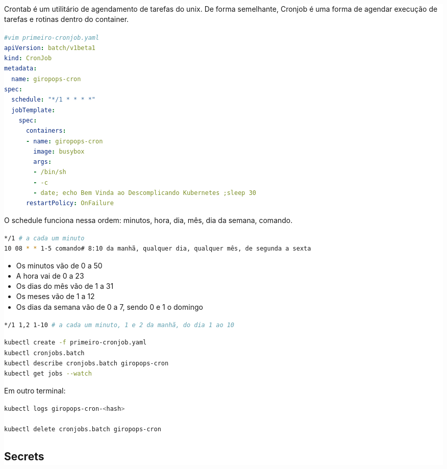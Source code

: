 Crontab é um utilitário de agendamento de tarefas do unix. De forma semelhante, Cronjob é uma forma de agendar execução de tarefas e rotinas dentro do container.

```yaml
#vim primeiro-cronjob.yaml
apiVersion: batch/v1beta1
kind: CronJob
metadata:
  name: giropops-cron
spec:
  schedule: "*/1 * * * *"
  jobTemplate:
    spec:
      containers:
      - name: giropops-cron
        image: busybox
        args:
        - /bin/sh
        - -c
        - date; echo Bem Vinda ao Descomplicando Kubernetes ;sleep 30
      restartPolicy: OnFailure
```

O schedule funciona nessa ordem: minutos, hora, dia, mês, dia da semana, comando.

```bash
*/1 # a cada um minuto
10 08 * * 1-5 comando# 8:10 da manhã, qualquer dia, qualquer mês, de segunda a sexta
```

- Os minutos vão de 0 a 50
- A hora vai de 0 a 23
- Os dias do mês vão de 1 a 31
- Os meses vão de 1 a 12
- Os dias da semana vão de 0 a 7, sendo 0 e 1 o domingo

```bash
*/1 1,2 1-10 # a cada um minuto, 1 e 2 da manhã, do dia 1 ao 10
```

```bash
kubectl create -f primeiro-cronjob.yaml
kubectl cronjobs.batch
kubectl describe cronjobs.batch giropops-cron
kubectl get jobs --watch
```

Em outro terminal:

```bash
kubectl logs giropops-cron-<hash>

kubectl delete cronjobs.batch giropops-cron
```

## Secrets
